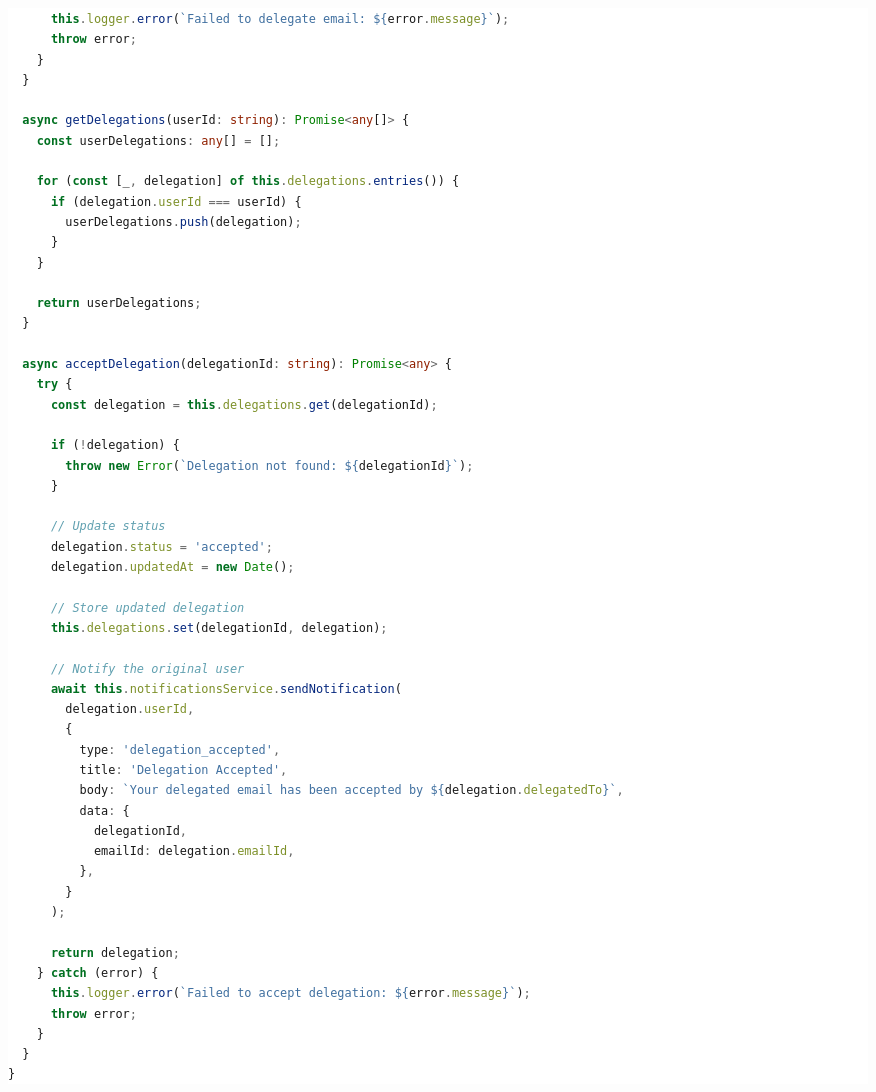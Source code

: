 ```typescript
      this.logger.error(`Failed to delegate email: ${error.message}`);
      throw error;
    }
  }

  async getDelegations(userId: string): Promise<any[]> {
    const userDelegations: any[] = [];
    
    for (const [_, delegation] of this.delegations.entries()) {
      if (delegation.userId === userId) {
        userDelegations.push(delegation);
      }
    }
    
    return userDelegations;
  }

  async acceptDelegation(delegationId: string): Promise<any> {
    try {
      const delegation = this.delegations.get(delegationId);
      
      if (!delegation) {
        throw new Error(`Delegation not found: ${delegationId}`);
      }
      
      // Update status
      delegation.status = 'accepted';
      delegation.updatedAt = new Date();
      
      // Store updated delegation
      this.delegations.set(delegationId, delegation);
      
      // Notify the original user
      await this.notificationsService.sendNotification(
        delegation.userId,
        {
          type: 'delegation_accepted',
          title: 'Delegation Accepted',
          body: `Your delegated email has been accepted by ${delegation.delegatedTo}`,
          data: {
            delegationId,
            emailId: delegation.emailId,
          },
        }
      );
      
      return delegation;
    } catch (error) {
      this.logger.error(`Failed to accept delegation: ${error.message}`);
      throw error;
    }
  }
}
```
